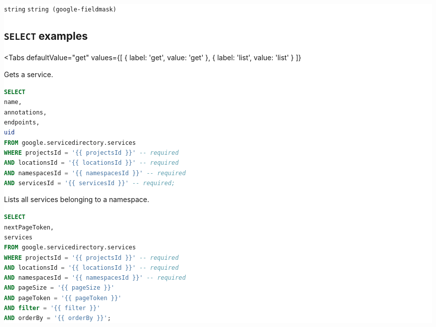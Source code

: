 <tr id="parameter-serviceId">
    <td><CopyableCode code="serviceId" /></td>
    <td><code>string</code></td>
    <td></td>
</tr>
<tr id="parameter-updateMask">
    <td><CopyableCode code="updateMask" /></td>
    <td><code>string (google-fieldmask)</code></td>
    <td></td>
</tr>
</tbody>
</table>

## `SELECT` examples

<Tabs
    defaultValue="get"
    values={[
        { label: 'get', value: 'get' },
        { label: 'list', value: 'list' }
    ]}
>
<TabItem value="get">

Gets a service.

```sql
SELECT
name,
annotations,
endpoints,
uid
FROM google.servicedirectory.services
WHERE projectsId = '{{ projectsId }}' -- required
AND locationsId = '{{ locationsId }}' -- required
AND namespacesId = '{{ namespacesId }}' -- required
AND servicesId = '{{ servicesId }}' -- required;
```
</TabItem>
<TabItem value="list">

Lists all services belonging to a namespace.

```sql
SELECT
nextPageToken,
services
FROM google.servicedirectory.services
WHERE projectsId = '{{ projectsId }}' -- required
AND locationsId = '{{ locationsId }}' -- required
AND namespacesId = '{{ namespacesId }}' -- required
AND pageSize = '{{ pageSize }}'
AND pageToken = '{{ pageToken }}'
AND filter = '{{ filter }}'
AND orderBy = '{{ orderBy }}';
```
</TabItem>
</Tabs>
